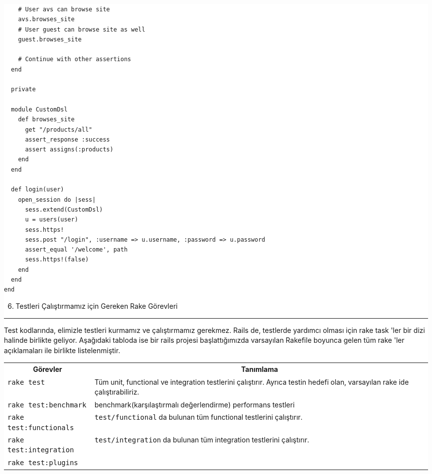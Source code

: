 	    # User avs can browse site
	    avs.browses_site
	    # User guest can browse site as well
	    guest.browses_site
	 
	    # Continue with other assertions
	  end
 
	  private
 
	  module CustomDsl
	    def browses_site
	      get "/products/all"
	      assert_response :success
	      assert assigns(:products)
	    end
	  end
	 
	  def login(user)
	    open_session do |sess|
	      sess.extend(CustomDsl)
	      u = users(user)
	      sess.https!
	      sess.post "/login", :username => u.username, :password => u.password
	      assert_equal '/welcome', path
	      sess.https!(false)
	    end
	  end
	end

  6) Testleri Çalıştırmamız için Gereken Rake Görevleri
---
Test kodlarında, elimizle testleri kurmamız ve çalıştırmamız gerekmez. Rails de, testlerde yardımcı olması için rake task 'ler bir dizi halinde birlikte geliyor. Aşağıdaki tabloda ise bir rails projesi başlattığımızda varsayılan Rakefile boyunca gelen tüm rake 'ler açıklamaları ile birlikte listelenmiştir. 

<table>
	<tr>
		<th>Görevler                         </th>
		<th>Tanımlama</th>
	</tr>
	<tr>
		<td><tt>rake test</tt>                     </td>
		<td>Tüm unit, functional ve integration testlerini çalıştırır. Ayrıca testin hedefi olan, varsayılan rake ide çalıştırabiliriz.</td>
	</tr>
	<tr>
		<td><tt>rake test:benchmark</tt>           </td>
		<td>benchmark(karşılaştırmalı değerlendirme) performans testleri</td>
	</tr>
	<tr>
		<td><tt>rake test:functionals</tt>         </td>
		<td><tt>test/functional</tt> da bulunan tüm functional testlerini çalıştırır.</td>
	</tr>
	<tr>
		<td><tt>rake test:integration</tt>         </td>
		<td><tt>test/integration</tt> da bulunan tüm integration testlerini çalıştırır.</td>
	</tr>
	<tr>
		<td><tt>rake test:plugins</tt>             </td>